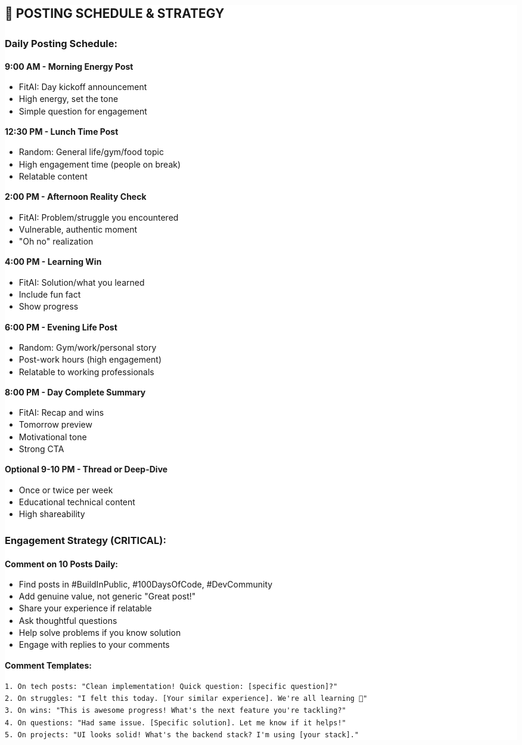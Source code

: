 ## 📅 **POSTING SCHEDULE & STRATEGY**

### **Daily Posting Schedule:**

**9:00 AM - Morning Energy Post**
- FitAI: Day kickoff announcement
- High energy, set the tone
- Simple question for engagement

**12:30 PM - Lunch Time Post**
- Random: General life/gym/food topic
- High engagement time (people on break)
- Relatable content

**2:00 PM - Afternoon Reality Check**
- FitAI: Problem/struggle you encountered
- Vulnerable, authentic moment
- "Oh no" realization

**4:00 PM - Learning Win**
- FitAI: Solution/what you learned
- Include fun fact
- Show progress

**6:00 PM - Evening Life Post**
- Random: Gym/work/personal story
- Post-work hours (high engagement)
- Relatable to working professionals

**8:00 PM - Day Complete Summary**
- FitAI: Recap and wins
- Tomorrow preview
- Motivational tone
- Strong CTA

**Optional 9-10 PM - Thread or Deep-Dive**
- Once or twice per week
- Educational technical content
- High shareability

### **Engagement Strategy (CRITICAL):**

**Comment on 10 Posts Daily:**
- Find posts in #BuildInPublic, #100DaysOfCode, #DevCommunity
- Add genuine value, not generic "Great post!"
- Share your experience if relatable
- Ask thoughtful questions
- Help solve problems if you know solution
- Engage with replies to your comments

**Comment Templates:**
```
1. On tech posts: "Clean implementation! Quick question: [specific question]?"
2. On struggles: "I felt this today. [Your similar experience]. We're all learning 💪"
3. On wins: "This is awesome progress! What's the next feature you're tackling?"
4. On questions: "Had same issue. [Specific solution]. Let me know if it helps!"
5. On projects: "UI looks solid! What's the backend stack? I'm using [your stack]."
```
